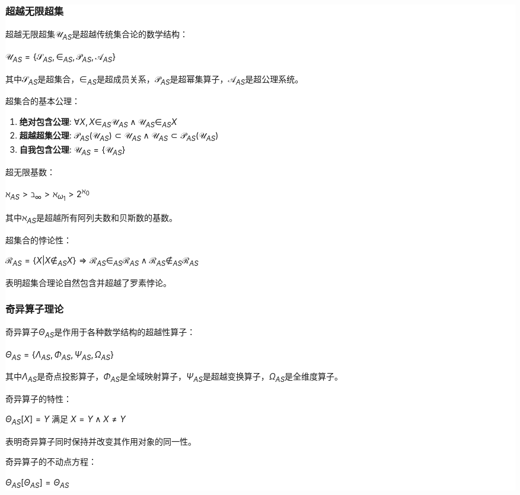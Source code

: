 ### 超越无限超集

超越无限超集$`\mathcal{U}_{AS}`$是超越传统集合论的数学结构：

$`
\mathcal{U}_{AS} = \{\mathcal{S}_{AS}, \in_{AS}, \mathcal{P}_{AS}, \mathcal{A}_{AS}\}
`$

其中$`\mathcal{S}_{AS}`$是超集合，$`\in_{AS}`$是超成员关系，$`\mathcal{P}_{AS}`$是超幂集算子，$`\mathcal{A}_{AS}`$是超公理系统。

超集合的基本公理：

1. **绝对包含公理**: $`\forall X, X \in_{AS} \mathcal{U}_{AS} \land \mathcal{U}_{AS} \in_{AS} X`$
2. **超越超集公理**: $`\mathcal{P}_{AS}(\mathcal{U}_{AS}) \subset \mathcal{U}_{AS} \land \mathcal{U}_{AS} \subset \mathcal{P}_{AS}(\mathcal{U}_{AS})`$
3. **自我包含公理**: $`\mathcal{U}_{AS} = \{\mathcal{U}_{AS}\}`$

超无限基数：

$`
\aleph_{AS} > \beth_{\infty} > \aleph_{\omega_1} > 2^{\aleph_0}
`$

其中$`\aleph_{AS}`$是超越所有阿列夫数和贝斯数的基数。

超集合的悖论性：

$`
\mathcal{R}_{AS} = \{X | X \notin_{AS} X\} \Rightarrow \mathcal{R}_{AS} \in_{AS} \mathcal{R}_{AS} \land \mathcal{R}_{AS} \notin_{AS} \mathcal{R}_{AS}
`$

表明超集合理论自然包含并超越了罗素悖论。

### 奇异算子理论

奇异算子$`\Theta_{AS}`$是作用于各种数学结构的超越性算子：

$`
\Theta_{AS} = \{\Lambda_{AS}, \Phi_{AS}, \Psi_{AS}, \Omega_{AS}\}
`$

其中$`\Lambda_{AS}`$是奇点投影算子，$`\Phi_{AS}`$是全域映射算子，$`\Psi_{AS}`$是超越变换算子，$`\Omega_{AS}`$是全维度算子。

奇异算子的特性：

$`
\Theta_{AS}[X] = Y \text{ 满足 } X = Y \land X \neq Y
`$

表明奇异算子同时保持并改变其作用对象的同一性。

奇异算子的不动点方程：

$`
\Theta_{AS}[\Theta_{AS}] = \Theta_{AS}
`$
